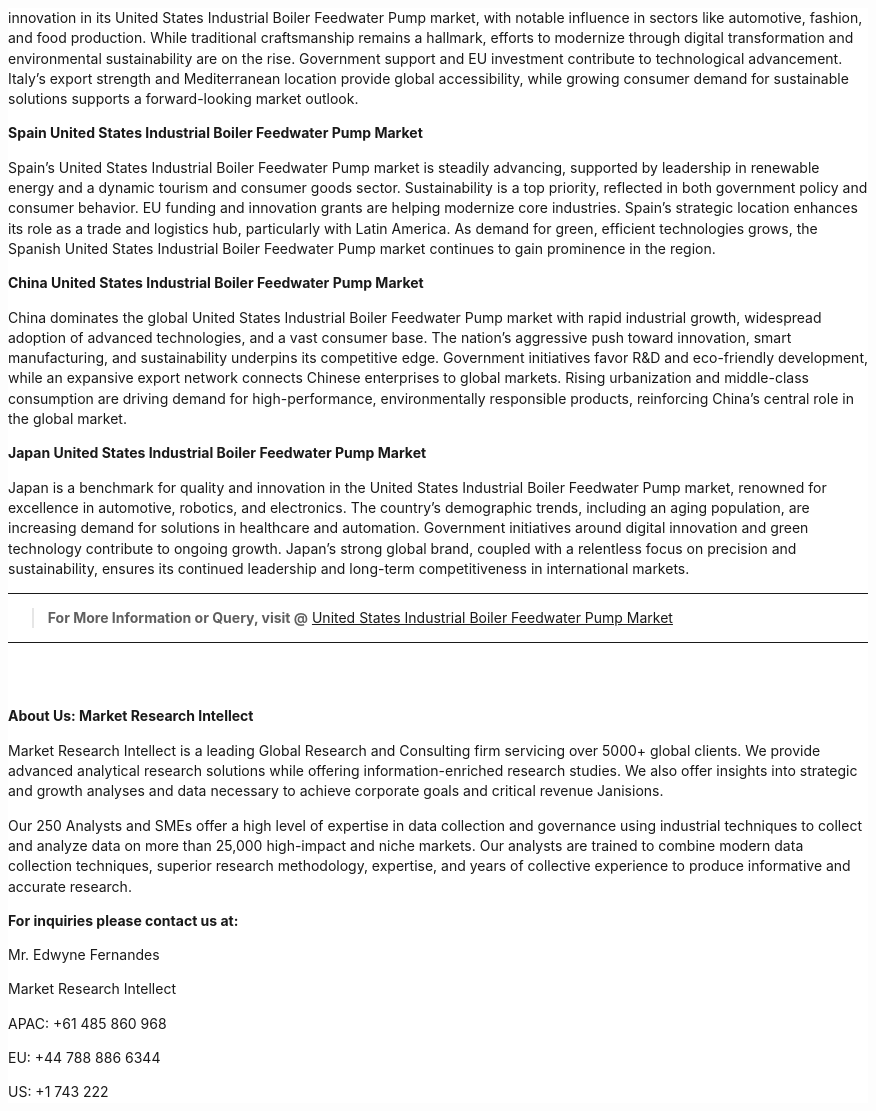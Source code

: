 innovation in its United States Industrial Boiler Feedwater Pump market, with notable influence in sectors like automotive, fashion, and food production. While traditional craftsmanship remains a hallmark, efforts to modernize through digital transformation and environmental sustainability are on the rise. Government support and EU investment contribute to technological advancement. Italy&rsquo;s export strength and Mediterranean location provide global accessibility, while growing consumer demand for sustainable solutions supports a forward-looking market outlook.</p><p class="" data-start="4424" data-end="4975"><strong data-start="4424" data-end="4445">Spain United States Industrial Boiler Feedwater Pump Market</strong></p><p class="" data-start="4424" data-end="4975">Spain&rsquo;s United States Industrial Boiler Feedwater Pump market is steadily advancing, supported by leadership in renewable energy and a dynamic tourism and consumer goods sector. Sustainability is a top priority, reflected in both government policy and consumer behavior. EU funding and innovation grants are helping modernize core industries. Spain&rsquo;s strategic location enhances its role as a trade and logistics hub, particularly with Latin America. As demand for green, efficient technologies grows, the Spanish United States Industrial Boiler Feedwater Pump market continues to gain prominence in the region.</p><p class="" data-start="4977" data-end="5589"><strong data-start="4977" data-end="4998">China United States Industrial Boiler Feedwater Pump Market</strong></p><p class="" data-start="4977" data-end="5589">China dominates the global United States Industrial Boiler Feedwater Pump market with rapid industrial growth, widespread adoption of advanced technologies, and a vast consumer base. The nation&rsquo;s aggressive push toward innovation, smart manufacturing, and sustainability underpins its competitive edge. Government initiatives favor R&amp;D and eco-friendly development, while an expansive export network connects Chinese enterprises to global markets. Rising urbanization and middle-class consumption are driving demand for high-performance, environmentally responsible products, reinforcing China&rsquo;s central role in the global market.</p><p class="" data-start="5591" data-end="6162"><strong data-start="5591" data-end="5612">Japan United States Industrial Boiler Feedwater Pump Market</strong></p><p class="" data-start="5591" data-end="6162">Japan is a benchmark for quality and innovation in the United States Industrial Boiler Feedwater Pump market, renowned for excellence in automotive, robotics, and electronics. The country&rsquo;s demographic trends, including an aging population, are increasing demand for solutions in healthcare and automation. Government initiatives around digital innovation and green technology contribute to ongoing growth. Japan&rsquo;s strong global brand, coupled with a relentless focus on precision and sustainability, ensures its continued leadership and long-term competitiveness in international markets.</p><hr /><blockquote><p><span class="font-[700]"><strong>For More Information or Query, visit&nbsp;@</strong>&nbsp;</span><span class="font-[700]"><a href="https://www.marketresearchintellect.com/product/global-industrial-boiler-feedwater-pump-market-size-and-forecast/?utm_source=Linkedin&utm_medium=019" target="_blank" data-tracking-control-name="article-ssr-frontend-pulse_little-text-block" data-tracking-will-navigate="" data-test-link="">United States Industrial Boiler Feedwater Pump Market</a></span></p></blockquote><hr /><h3>&nbsp;</h3><p><strong><span class="font-[700]">About Us: Market Research Intellect</span></strong></p><p><span class="">Market Research Intellect is a leading Global Research and Consulting firm servicing over 5000+ global clients. We provide advanced analytical research solutions while offering information-enriched research studies.&nbsp;</span>We also offer insights into strategic and growth analyses and data necessary to achieve corporate goals and critical revenue Janisions.</p><p><span class="">Our 250 Analysts and SMEs offer a high level of expertise in data collection and governance using industrial techniques to collect and analyze data on more than 25,000 high-impact and niche markets. Our analysts are trained to combine modern data collection techniques, superior research methodology, expertise, and years of collective experience to produce informative and accurate research.</span></p><p><strong>For inquiries please contact us at:</strong></p><p>Mr. Edwyne Fernandes</p><p>Market Research Intellect</p><p>APAC: +61 485 860 968</p><p>EU: +44 788 886 6344</p><p>US: +1 743 222